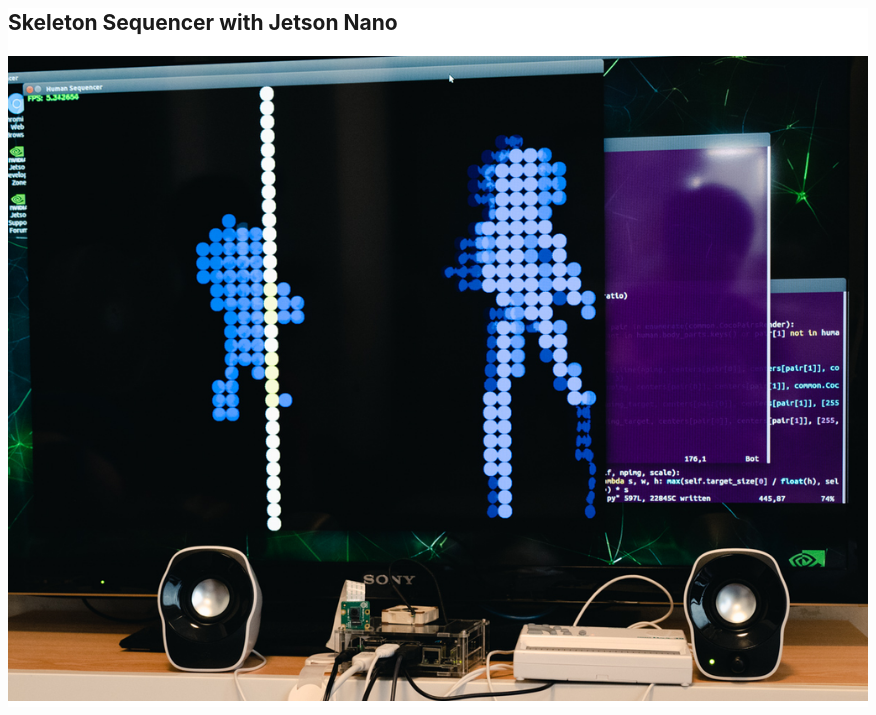 ## Skeleton Sequencer with Jetson Nano

![skeleton_sequencer_02](/images_jetson/skeleton_sequencer_02.jpg)
